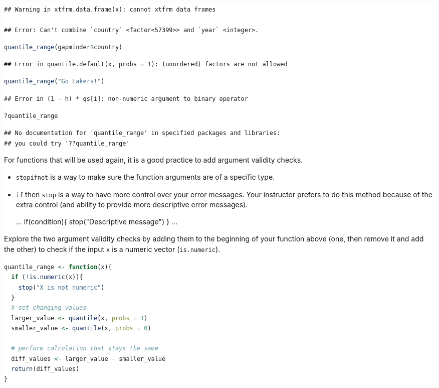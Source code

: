     ## Warning in xtfrm.data.frame(x): cannot xtfrm data frames

    ## Error: Can't combine `country` <factor<57399>> and `year` <integer>.

``` r
quantile_range(gapminder$country)
```

    ## Error in quantile.default(x, probs = 1): (unordered) factors are not allowed

``` r
quantile_range("Go Lakers!")
```

    ## Error in (1 - h) * qs[i]: non-numeric argument to binary operator

``` r
?quantile_range
```

    ## No documentation for 'quantile_range' in specified packages and libraries:
    ## you could try '??quantile_range'

For functions that will be used again, it is a good practice to add
argument validity checks.

-   `stopifnot` is a way to make sure the function arguments are of a
    specific type.
-   `if` then `stop` is a way to have more control over your error
    messages. Your instructor prefers to do this method because of the
    extra control (and ability to provide more descriptive error
    messages).



    ...
      if(condition){
        stop("Descriptive message")
      }
    ...

Explore the two argument validity checks by adding them to the beginning
of your function above (one, then remove it and add the other) to check
if the input `x` is a numeric vector (`is.numeric`).

``` r
quantile_range <- function(x){
  if (!is.numeric(x)){
    stop("X is not numeric")
  }
  # set changing values
  larger_value <- quantile(x, probs = 1)
  smaller_value <- quantile(x, probs = 0)
  
  # perform calculation that stays the same
  diff_values <- larger_value - smaller_value
  return(diff_values)
}
```
